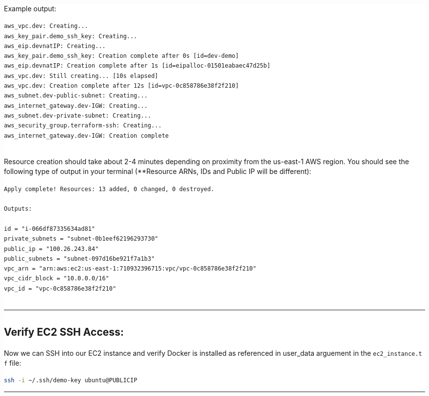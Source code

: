 Example output: 
```
aws_vpc.dev: Creating...                                                                                                                                                                               
aws_key_pair.demo_ssh_key: Creating...                                                                                                                                                                 
aws_eip.devnatIP: Creating...
aws_key_pair.demo_ssh_key: Creation complete after 0s [id=dev-demo]
aws_eip.devnatIP: Creation complete after 1s [id=eipalloc-01501eabaec47d25b]
aws_vpc.dev: Still creating... [10s elapsed]
aws_vpc.dev: Creation complete after 12s [id=vpc-0c858786e38f2f210]
aws_subnet.dev-public-subnet: Creating...
aws_internet_gateway.dev-IGW: Creating...
aws_subnet.dev-private-subnet: Creating...
aws_security_group.terraform-ssh: Creating...
aws_internet_gateway.dev-IGW: Creation complete 


```

Resource creation should take about 2-4 minutes depending on proximity from the us-east-1 AWS region. You should see the following type of output in your terminal (**Resource ARNs, IDs and Public IP will be different): 

```
Apply complete! Resources: 13 added, 0 changed, 0 destroyed.

Outputs:

id = "i-066df87335634ad81"
private_subnets = "subnet-0b1eef62196293730"
public_ip = "100.26.243.84" 
public_subnets = "subnet-097d16be921f7a1b3"
vpc_arn = "arn:aws:ec2:us-east-1:710932396715:vpc/vpc-0c858786e38f2f210"
vpc_cidr_block = "10.0.0.0/16"
vpc_id = "vpc-0c858786e38f2f210"


```
--------------

## Verify EC2 SSH Access: 

Now we can SSH into our EC2 instance and verify Docker is installed as referenced in user_data arguement in the `ec2_instance.tf` file:

```bash
ssh -i ~/.ssh/demo-key ubuntu@PUBLICIP

```


--------------
